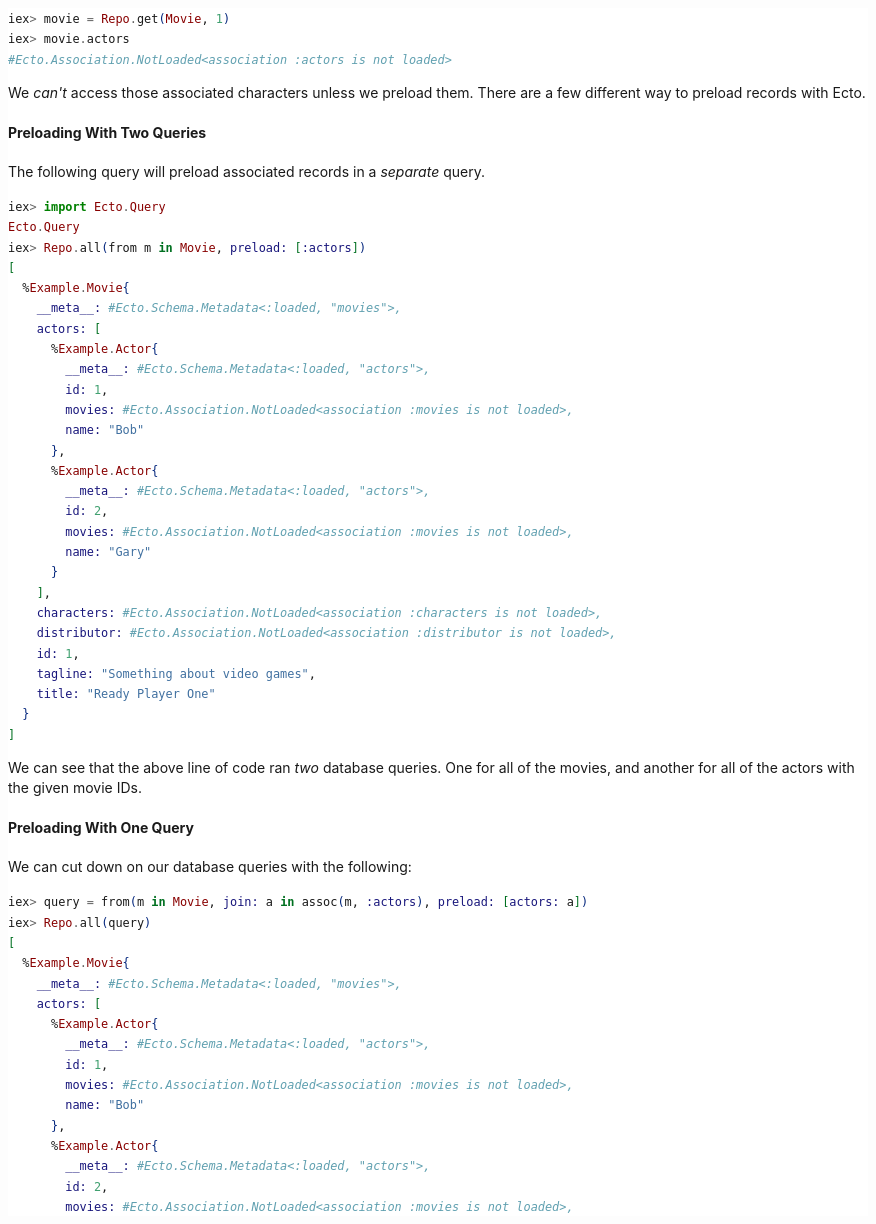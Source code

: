 ```elixir
iex> movie = Repo.get(Movie, 1)
iex> movie.actors
#Ecto.Association.NotLoaded<association :actors is not loaded>
```

We _can't_ access those associated characters unless we preload them. There are a few different way to preload records with Ecto.

#### Preloading With Two Queries

The following query will preload associated records in a _separate_ query.

```elixir
iex> import Ecto.Query
Ecto.Query
iex> Repo.all(from m in Movie, preload: [:actors])
[
  %Example.Movie{
    __meta__: #Ecto.Schema.Metadata<:loaded, "movies">,
    actors: [
      %Example.Actor{
        __meta__: #Ecto.Schema.Metadata<:loaded, "actors">,
        id: 1,
        movies: #Ecto.Association.NotLoaded<association :movies is not loaded>,
        name: "Bob"
      },
      %Example.Actor{
        __meta__: #Ecto.Schema.Metadata<:loaded, "actors">,
        id: 2,
        movies: #Ecto.Association.NotLoaded<association :movies is not loaded>,
        name: "Gary"
      }
    ],
    characters: #Ecto.Association.NotLoaded<association :characters is not loaded>,
    distributor: #Ecto.Association.NotLoaded<association :distributor is not loaded>,
    id: 1,
    tagline: "Something about video games",
    title: "Ready Player One"
  }
]
```

We can see that the above line of code ran _two_ database queries. One for all of the movies, and another for all of the actors with the given movie IDs.


#### Preloading With One Query
We can cut down on our database queries with the following:

```elixir
iex> query = from(m in Movie, join: a in assoc(m, :actors), preload: [actors: a])
iex> Repo.all(query)
[
  %Example.Movie{
    __meta__: #Ecto.Schema.Metadata<:loaded, "movies">,
    actors: [
      %Example.Actor{
        __meta__: #Ecto.Schema.Metadata<:loaded, "actors">,
        id: 1,
        movies: #Ecto.Association.NotLoaded<association :movies is not loaded>,
        name: "Bob"
      },
      %Example.Actor{
        __meta__: #Ecto.Schema.Metadata<:loaded, "actors">,
        id: 2,
        movies: #Ecto.Association.NotLoaded<association :movies is not loaded>,
```